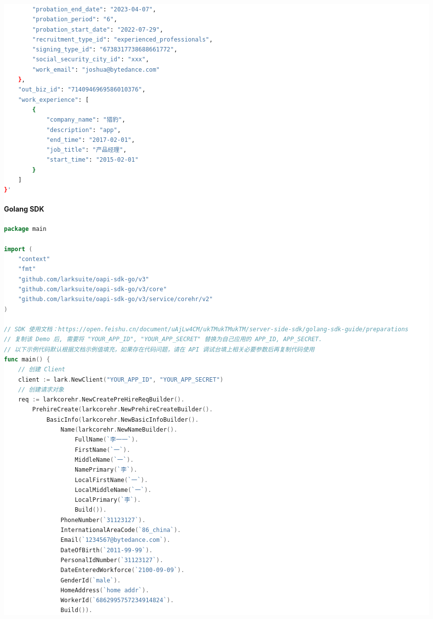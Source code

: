 ```bash
		"probation_end_date": "2023-04-07",
		"probation_period": "6",
		"probation_start_date": "2022-07-29",
		"recruitment_type_id": "experienced_professionals",
		"signing_type_id": "6738317738688661772",
		"social_security_city_id": "xxx",
		"work_email": "joshua@bytedance.com"
	},
	"out_biz_id": "7140946969586010376",
	"work_experience": [
		{
			"company_name": "猎豹",
			"description": "app",
			"end_time": "2017-02-01",
			"job_title": "产品经理",
			"start_time": "2015-02-01"
		}
	]
}'
```

#### Golang SDK

```go
package main

import (
	"context"
	"fmt"
	"github.com/larksuite/oapi-sdk-go/v3"
	"github.com/larksuite/oapi-sdk-go/v3/core"
	"github.com/larksuite/oapi-sdk-go/v3/service/corehr/v2"
)

// SDK 使用文档：https://open.feishu.cn/document/uAjLw4CM/ukTMukTMukTM/server-side-sdk/golang-sdk-guide/preparations
// 复制该 Demo 后, 需要将 "YOUR_APP_ID", "YOUR_APP_SECRET" 替换为自己应用的 APP_ID, APP_SECRET.
// 以下示例代码默认根据文档示例值填充，如果存在代码问题，请在 API 调试台填上相关必要参数后再复制代码使用
func main() {
	// 创建 Client
	client := lark.NewClient("YOUR_APP_ID", "YOUR_APP_SECRET")
	// 创建请求对象
	req := larkcorehr.NewCreatePreHireReqBuilder().
		PrehireCreate(larkcorehr.NewPrehireCreateBuilder().
			BasicInfo(larkcorehr.NewBasicInfoBuilder().
				Name(larkcorehr.NewNameBuilder().
					FullName(`李一一`).
					FirstName(`一`).
					MiddleName(`一`).
					NamePrimary(`李`).
					LocalFirstName(`一`).
					LocalMiddleName(`一`).
					LocalPrimary(`李`).
					Build()).
				PhoneNumber(`31123127`).
				InternationalAreaCode(`86_china`).
				Email(`1234567@bytedance.com`).
				DateOfBirth(`2011-99-99`).
				PersonalIdNumber(`31123127`).
				DateEnteredWorkforce(`2100-09-09`).
				GenderId(`male`).
				HomeAddress(`home addr`).
				WorkerId(`6862995757234914824`).
				Build()).
```